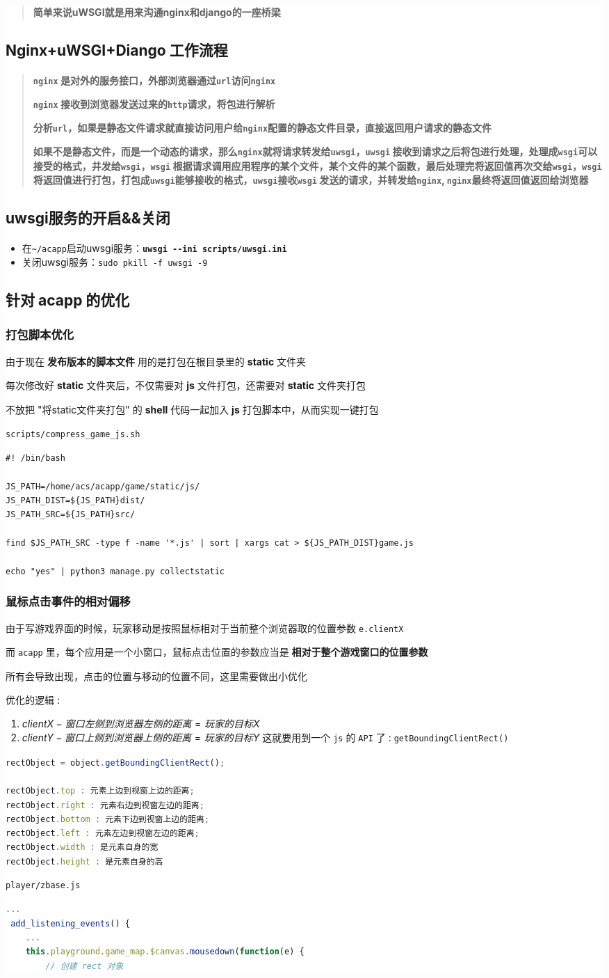 > **简单来说uWSGI就是用来沟通nginx和django的一座桥梁**
## Nginx+uWSGI+Diango 工作流程
> **`nginx` 是对外的服务接口，外部浏览器通过`url`访问`nginx`**
> 
> **`nginx` 接收到浏览器发送过来的`http`请求，将包进行解析**
> 
> **分析`url`，如果是静态文件请求就直接访问用户给`nginx`配置的静态文件目录，直接返回用户请求的静态文件**
> 
> **如果不是静态文件，而是一个动态的请求，那么`nginx`就将请求转发给`uwsgi`，`uwsgi` 接收到请求之后将包进行处理，处理成`wsgi`可以接受的格式，并发给`wsgi`，`wsgi` 根据请求调用应用程序的某个文件，某个文件的某个函数，最后处理完将返回值再次交给`wsgi`，`wsgi`将返回值进行打包，打包成`uwsgi`能够接收的格式，`uwsgi`接收`wsgi` 发送的请求，并转发给`nginx`, `nginx`最终将返回值返回给浏览器**
## uwsgi服务的开启&&关闭
- 在`~/acapp`启动uwsgi服务：**`uwsgi --ini scripts/uwsgi.ini`**
- 关闭uwsgi服务：`sudo pkill -f uwsgi -9`
## 针对 acapp 的优化
### 打包脚本优化
由于现在 **发布版本的脚本文件** 用的是打包在根目录里的 **static** 文件夹

每次修改好 **static** 文件夹后，不仅需要对 **js** 文件打包，还需要对 **static** 文件夹打包

不放把 "将static文件夹打包" 的 **shell** 代码一起加入 **js** 打包脚本中，从而实现一键打包

`scripts/compress_game_js.sh`
```
#! /bin/bash

JS_PATH=/home/acs/acapp/game/static/js/
JS_PATH_DIST=${JS_PATH}dist/
JS_PATH_SRC=${JS_PATH}src/

find $JS_PATH_SRC -type f -name '*.js' | sort | xargs cat > ${JS_PATH_DIST}game.js

echo "yes" | python3 manage.py collectstatic
```
### 鼠标点击事件的相对偏移
由于写游戏界面的时候，玩家移动是按照鼠标相对于当前整个浏览器取的位置参数 `e.clientX`

而 `acapp` 里，每个应用是一个小窗口，鼠标点击位置的参数应当是 **相对于整个游戏窗口的位置参数**

所有会导致出现，点击的位置与移动的位置不同，这里需要做出小优化

优化的逻辑 :

1. $clientX−窗口左侧到浏览器左侧的距离=玩家的目标X$
2. $clientY−窗口上侧到浏览器上侧的距离=玩家的目标Y$
这就要用到一个 `js` 的 `API` 了 : `getBoundingClientRect()`
```js
rectObject = object.getBoundingClientRect();
 
rectObject.top : 元素上边到视窗上边的距离;
rectObject.right : 元素右边到视窗左边的距离;
rectObject.bottom : 元素下边到视窗上边的距离;
rectObject.left : 元素左边到视窗左边的距离;
rectObject.width : 是元素自身的宽
rectObject.height : 是元素自身的高
```
`player/zbase.js`
```js
...
 add_listening_events() {
    ...
    this.playground.game_map.$canvas.mousedown(function(e) {
        // 创建 rect 对象
```